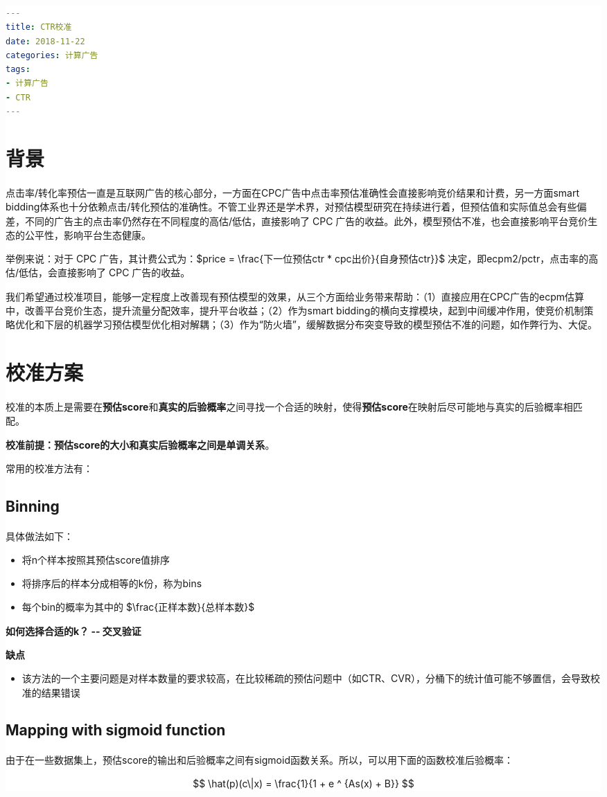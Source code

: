 ```yaml
---
title: CTR校准
date: 2018-11-22
categories: 计算广告
tags:
- 计算广告
- CTR
---
```


# 背景

点击率/转化率预估一直是互联网广告的核心部分，一方面在CPC广告中点击率预估准确性会直接影响竞价结果和计费，另一方面smart bidding体系也十分依赖点击/转化预估的准确性。不管工业界还是学术界，对预估模型研究在持续进行着，但预估值和实际值总会有些偏差，不同的广告主的点击率仍然存在不同程度的高估/低估，直接影响了 CPC 广告的收益。此外，模型预估不准，也会直接影响平台竞价生态的公平性，影响平台生态健康。



举例来说：对于 CPC 广告，其计费公式为：$price = \frac{下一位预估ctr * cpc出价}{自身预估ctr}}$ 决定，即ecpm2/pctr，点击率的高估/低估，会直接影响了 CPC 广告的收益。

我们希望通过校准项目，能够一定程度上改善现有预估模型的效果，从三个方面给业务带来帮助：（1）直接应用在CPC广告的ecpm估算中，改善平台竞价生态，提升流量分配效率，提升平台收益；（2）作为smart bidding的横向支撑模块，起到中间缓冲作用，使竞价机制策略优化和下层的机器学习预估模型优化相对解耦；（3）作为“防火墙”，缓解数据分布突变导致的模型预估不准的问题，如作弊行为、大促。

# 校准方案

校准的本质上是需要在**预估score**和**真实的后验概率**之间寻找一个合适的映射，使得**预估score**在映射后尽可能地与真实的后验概率相匹配。

**校准前提：预估score的大小和真实后验概率之间是单调关系**。

常用的校准方法有：

## Binning

具体做法如下：

* 将n个样本按照其预估score值排序

* 将排序后的样本分成相等的k份，称为bins

* 每个bin的概率为其中的 $\frac{正样本数}{总样本数}$

**如何选择合适的k？ -- 交叉验证**

**缺点**

* 该方法的一个主要问题是对样本数量的要求较高，在比较稀疏的预估问题中（如CTR、CVR），分桶下的统计值可能不够置信，会导致校准的结果错误

## Mapping with sigmoid function

由于在一些数据集上，预估score的输出和后验概率之间有sigmoid函数关系。所以，可以用下面的函数校准后验概率：

$$ \hat(p)(c\|x) = \frac{1}{1 + e ^ {As(x) + B}} $$

